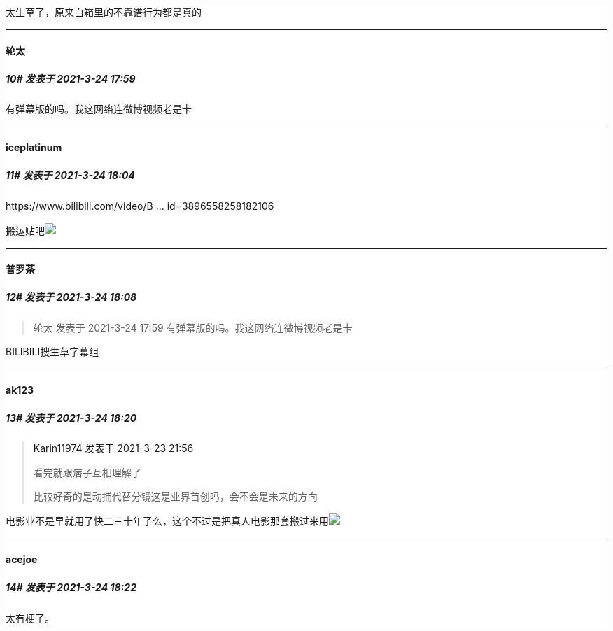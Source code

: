 
太生草了，原来白箱里的不靠谱行为都是真的


*****

####  轮太  
##### 10#       发表于 2021-3-24 17:59


有弹幕版的吗。我这网络连微博视频老是卡


*****

####  iceplatinum  
##### 11#       发表于 2021-3-24 18:04


[https://www.bilibili.com/video/B ... id=3896558258182106](https://www.bilibili.com/video/BV1Ey4y1h71e?from=search&amp;seid=3896558258182106)

搬运贴吧<img src="https://static.saraba1st.com/image/smiley/face2017/009.gif" referrerpolicy="no-referrer">


*****

####  普罗茶  
##### 12#       发表于 2021-3-24 18:08


<blockquote>轮太 发表于 2021-3-24 17:59
有弹幕版的吗。我这网络连微博视频老是卡</blockquote>
BILIBILI搜生草字幕组


*****

####  ak123  
##### 13#       发表于 2021-3-24 18:20


<blockquote><a href="httphttps://bbs.saraba1st.com/2b/forum.php?mod=redirect&amp;goto=findpost&amp;pid=50713522&amp;ptid=1994636" target="_blank">Karin11974 发表于 2021-3-23 21:56</a>

看完就跟痞子互相理解了

比较好奇的是动捕代替分镜这是业界首创吗，会不会是未来的方向</blockquote>
电影业不是早就用了快二三十年了么，这个不过是把真人电影那套搬过来用<img src="https://static.saraba1st.com/image/smiley/face2017/067.png" referrerpolicy="no-referrer">


*****

####  acejoe  
##### 14#       发表于 2021-3-24 18:22


太有梗了。
